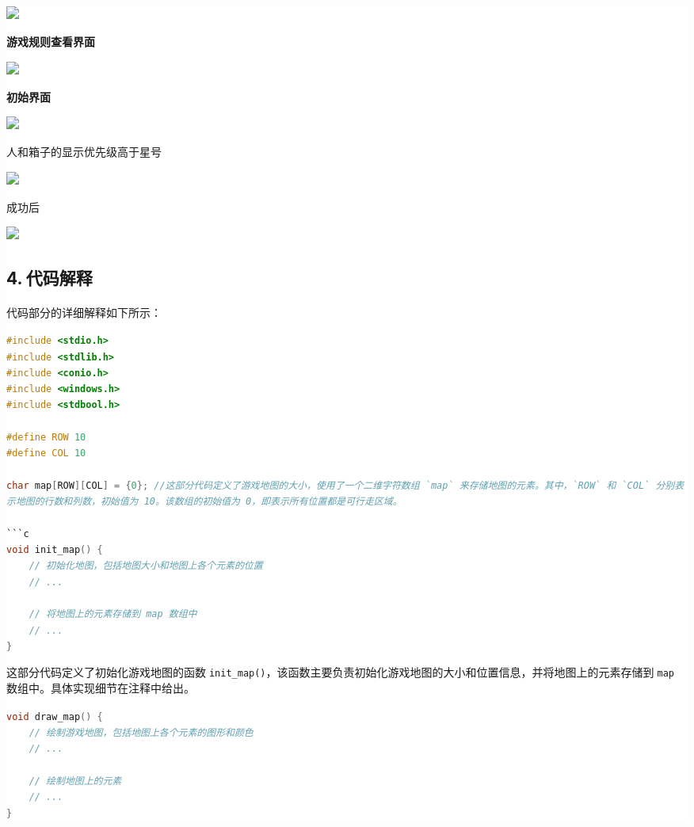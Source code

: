![](https://124newblog-1309411887.cos.ap-nanjing.myqcloud.com/images/202306081513073.png)

**游戏规则查看界面**

![](https://124newblog-1309411887.cos.ap-nanjing.myqcloud.com/images/202306081513633.png)

**初始界面**

![](https://124newblog-1309411887.cos.ap-nanjing.myqcloud.com/images/202306081514140.png)

人和箱子的显示优先级高于星号

![](https://124newblog-1309411887.cos.ap-nanjing.myqcloud.com/images/202306081514779.png)

成功后

![](https://124newblog-1309411887.cos.ap-nanjing.myqcloud.com/images/202306081514645.png)



## 4. 代码解释

代码部分的详细解释如下所示：

```c
#include <stdio.h>
#include <stdlib.h>
#include <conio.h>
#include <windows.h>
#include <stdbool.h>

#define ROW 10
#define COL 10

char map[ROW][COL] = {0}; //这部分代码定义了游戏地图的大小，使用了一个二维字符数组 `map` 来存储地图的元素。其中，`ROW` 和 `COL` 分别表示地图的行数和列数，初始值为 10。该数组的初始值为 0，即表示所有位置都是可行走区域。

```c
void init_map() {
    // 初始化地图，包括地图大小和地图上各个元素的位置
    // ...

    // 将地图上的元素存储到 map 数组中
    // ...
}
```

这部分代码定义了初始化游戏地图的函数 `init_map()`，该函数主要负责初始化游戏地图的大小和位置信息，并将地图上的元素存储到 `map` 数组中。具体实现细节在注释中给出。

```c
void draw_map() {
    // 绘制游戏地图，包括地图上各个元素的图形和颜色
    // ...

    // 绘制地图上的元素
    // ...
}
```

